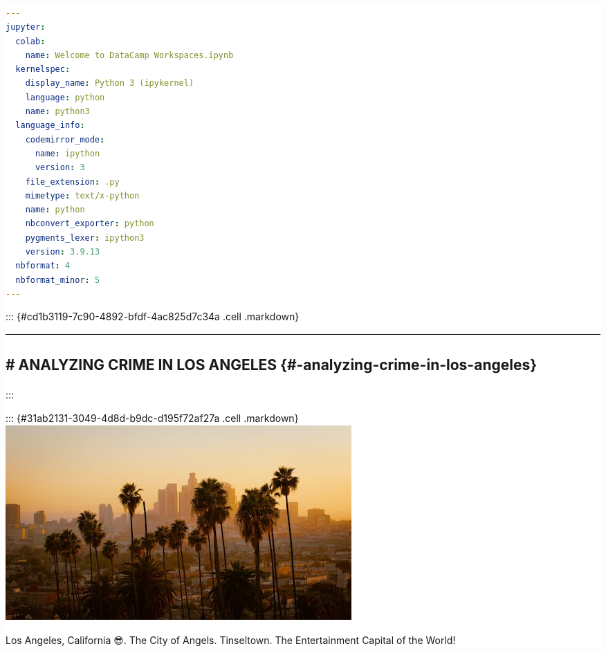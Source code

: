 ```yaml
---
jupyter:
  colab:
    name: Welcome to DataCamp Workspaces.ipynb
  kernelspec:
    display_name: Python 3 (ipykernel)
    language: python
    name: python3
  language_info:
    codemirror_mode:
      name: ipython
      version: 3
    file_extension: .py
    mimetype: text/x-python
    name: python
    nbconvert_exporter: python
    pygments_lexer: ipython3
    version: 3.9.13
  nbformat: 4
  nbformat_minor: 5
---
```


::: {#cd1b3119-7c90-4892-bfdf-4ac825d7c34a .cell .markdown}

------------------------------------------------------------------------

## \# ANALYZING CRIME IN LOS ANGELES {#-analyzing-crime-in-los-angeles}
:::

::: {#31ab2131-3049-4d8d-b9dc-d195f72af27a .cell .markdown}
![Los Angeles skyline](la_skyline.jpg)

Los Angeles, California 😎. The City of Angels. Tinseltown. The
Entertainment Capital of the World!

